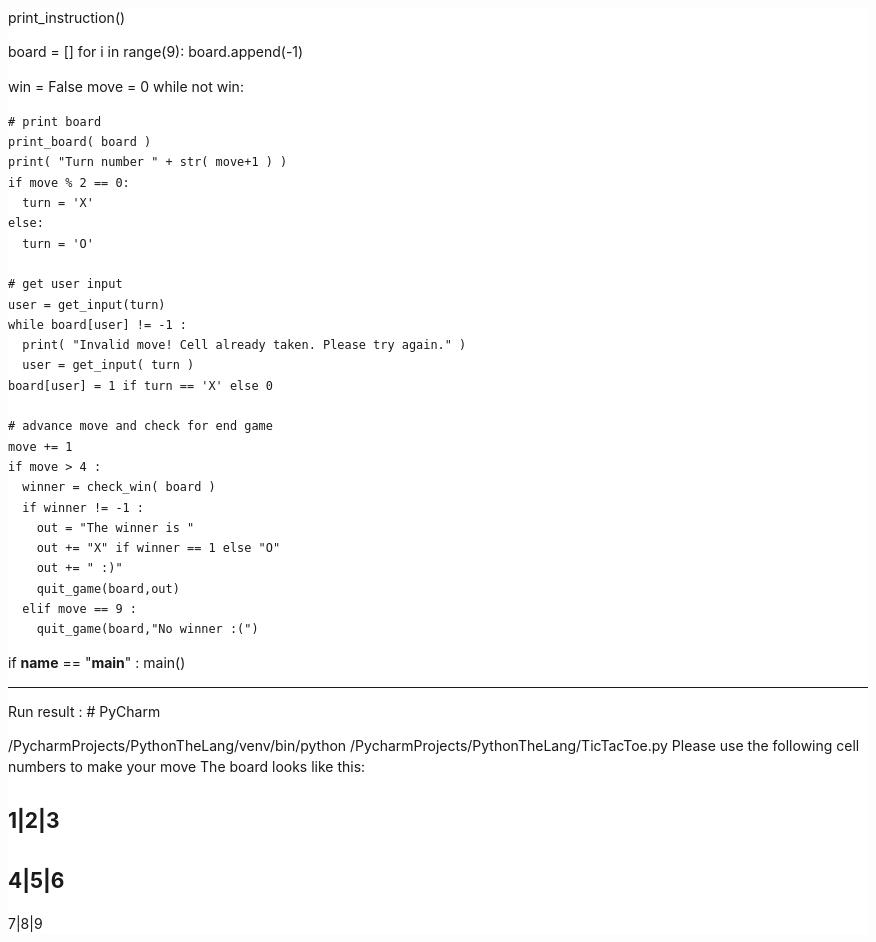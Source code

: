   print_instruction()

  board = []
  for i in range(9):
    board.append(-1)

  win = False
  move = 0
  while not win:

    # print board
    print_board( board )
    print( "Turn number " + str( move+1 ) )
    if move % 2 == 0:
      turn = 'X'
    else:
      turn = 'O'

    # get user input
    user = get_input(turn)
    while board[user] != -1 :
      print( "Invalid move! Cell already taken. Please try again." )
      user = get_input( turn )
    board[user] = 1 if turn == 'X' else 0

    # advance move and check for end game
    move += 1
    if move > 4 :
      winner = check_win( board )
      if winner != -1 :
        out = "The winner is "
        out += "X" if winner == 1 else "O"
        out += " :)"
        quit_game(board,out)
      elif move == 9 :
        quit_game(board,"No winner :(")

if __name__ == "__main__" :
  main()

----------------------------------------------------------------------------------------------

Run result : # PyCharm

<HOME-DIR>/PycharmProjects/PythonTheLang/venv/bin/python <HOME-DIR>/PycharmProjects/PythonTheLang/TicTacToe.py
Please use the following cell numbers to make your move
The board looks like this:

 1|2|3
------
 4|5|6
------
 7|8|9

